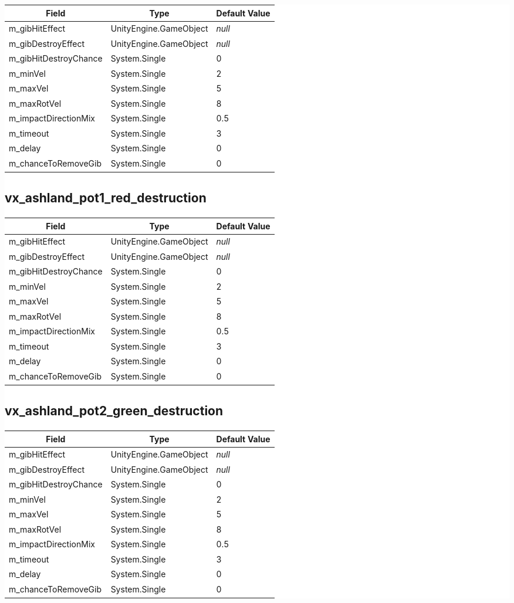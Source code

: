 |Field|Type|Default Value|
|-----|----|-------------|
|m_gibHitEffect|UnityEngine.GameObject|*null*|
|m_gibDestroyEffect|UnityEngine.GameObject|*null*|
|m_gibHitDestroyChance|System.Single|0|
|m_minVel|System.Single|2|
|m_maxVel|System.Single|5|
|m_maxRotVel|System.Single|8|
|m_impactDirectionMix|System.Single|0.5|
|m_timeout|System.Single|3|
|m_delay|System.Single|0|
|m_chanceToRemoveGib|System.Single|0|

## vx_ashland_pot1_red_destruction

|Field|Type|Default Value|
|-----|----|-------------|
|m_gibHitEffect|UnityEngine.GameObject|*null*|
|m_gibDestroyEffect|UnityEngine.GameObject|*null*|
|m_gibHitDestroyChance|System.Single|0|
|m_minVel|System.Single|2|
|m_maxVel|System.Single|5|
|m_maxRotVel|System.Single|8|
|m_impactDirectionMix|System.Single|0.5|
|m_timeout|System.Single|3|
|m_delay|System.Single|0|
|m_chanceToRemoveGib|System.Single|0|

## vx_ashland_pot2_green_destruction

|Field|Type|Default Value|
|-----|----|-------------|
|m_gibHitEffect|UnityEngine.GameObject|*null*|
|m_gibDestroyEffect|UnityEngine.GameObject|*null*|
|m_gibHitDestroyChance|System.Single|0|
|m_minVel|System.Single|2|
|m_maxVel|System.Single|5|
|m_maxRotVel|System.Single|8|
|m_impactDirectionMix|System.Single|0.5|
|m_timeout|System.Single|3|
|m_delay|System.Single|0|
|m_chanceToRemoveGib|System.Single|0|
